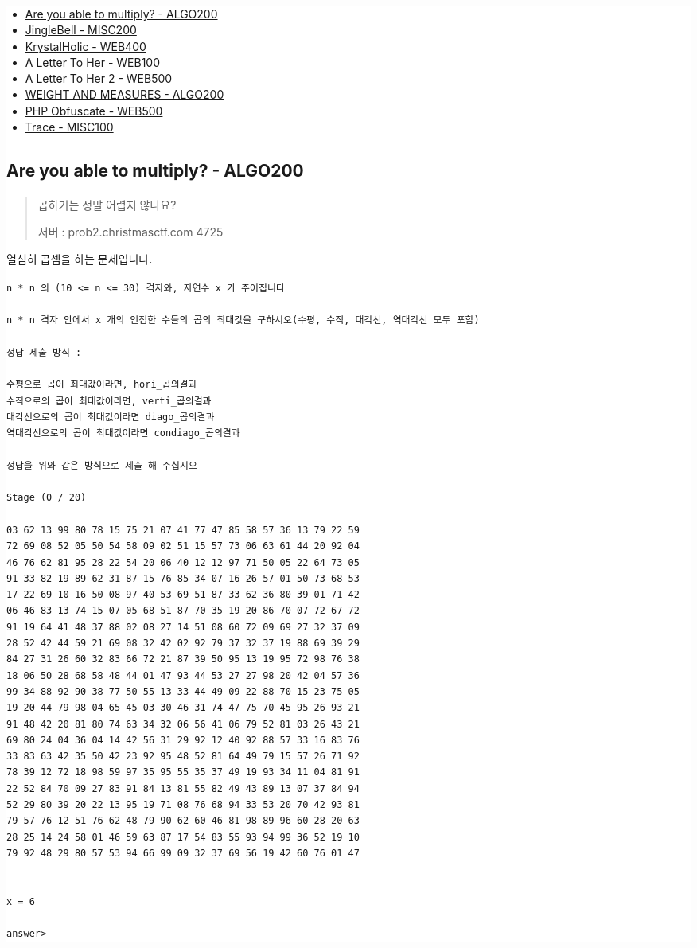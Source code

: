 

- [Are you able to multiply? - ALGO200](#are-you-able-to-multiply)
- [JingleBell - MISC200](#jingle-bell)
- [KrystalHolic - WEB400](#krystal-holic)
- [A Letter To Her - WEB100](#a-letter-to-her)
- [A Letter To Her 2 - WEB500](#a-letter-to-her-2)
- [WEIGHT AND MEASURES - ALGO200](#weight-and-measures)
- [PHP Obfuscate - WEB500](#php-obfuscate)
- [Trace - MISC100](#trace)

## <a id="are-you-able-to-multiply"></a>Are you able to multiply? - ALGO200

> 곱하기는 정말 어렵지 않나요?
>
> 서버 : prob2.christmasctf.com 4725

열심히 곱셈을 하는 문제입니다.

``` plain
n * n 의 (10 <= n <= 30) 격자와, 자연수 x 가 주어집니다

n * n 격자 안에서 x 개의 인접한 수들의 곱의 최대값을 구하시오(수평, 수직, 대각선, 역대각선 모두 포함)

정답 제출 방식 :

수평으로 곱이 최대값이라면, hori_곱의결과
수직으로의 곱이 최대값이라면, verti_곱의결과
대각선으로의 곱이 최대값이라면 diago_곱의결과
역대각선으로의 곱이 최대값이라면 condiago_곱의결과

정답을 위와 같은 방식으로 제출 해 주십시오

Stage (0 / 20)

03 62 13 99 80 78 15 75 21 07 41 77 47 85 58 57 36 13 79 22 59
72 69 08 52 05 50 54 58 09 02 51 15 57 73 06 63 61 44 20 92 04
46 76 62 81 95 28 22 54 20 06 40 12 12 97 71 50 05 22 64 73 05
91 33 82 19 89 62 31 87 15 76 85 34 07 16 26 57 01 50 73 68 53
17 22 69 10 16 50 08 97 40 53 69 51 87 33 62 36 80 39 01 71 42
06 46 83 13 74 15 07 05 68 51 87 70 35 19 20 86 70 07 72 67 72
91 19 64 41 48 37 88 02 08 27 14 51 08 60 72 09 69 27 32 37 09
28 52 42 44 59 21 69 08 32 42 02 92 79 37 32 37 19 88 69 39 29
84 27 31 26 60 32 83 66 72 21 87 39 50 95 13 19 95 72 98 76 38
18 06 50 28 68 58 48 44 01 47 93 44 53 27 27 98 20 42 04 57 36
99 34 88 92 90 38 77 50 55 13 33 44 49 09 22 88 70 15 23 75 05
19 20 44 79 98 04 65 45 03 30 46 31 74 47 75 70 45 95 26 93 21
91 48 42 20 81 80 74 63 34 32 06 56 41 06 79 52 81 03 26 43 21
69 80 24 04 36 04 14 42 56 31 29 92 12 40 92 88 57 33 16 83 76
33 83 63 42 35 50 42 23 92 95 48 52 81 64 49 79 15 57 26 71 92
78 39 12 72 18 98 59 97 35 95 55 35 37 49 19 93 34 11 04 81 91
22 52 84 70 09 27 83 91 84 13 81 55 82 49 43 89 13 07 37 84 94
52 29 80 39 20 22 13 95 19 71 08 76 68 94 33 53 20 70 42 93 81
79 57 76 12 51 76 62 48 79 90 62 60 46 81 98 89 96 60 28 20 63
28 25 14 24 58 01 46 59 63 87 17 54 83 55 93 94 99 36 52 19 10
79 92 48 29 80 57 53 94 66 99 09 32 37 69 56 19 42 60 76 01 47


x = 6

answer>
```
